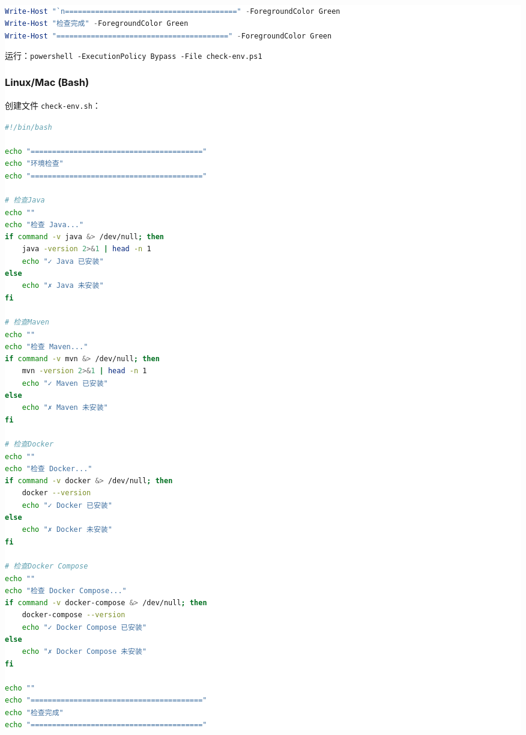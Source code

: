 ```powershell
Write-Host "`n========================================" -ForegroundColor Green
Write-Host "检查完成" -ForegroundColor Green
Write-Host "========================================" -ForegroundColor Green
```

运行：`powershell -ExecutionPolicy Bypass -File check-env.ps1`

### Linux/Mac (Bash)

创建文件 `check-env.sh`：

```bash
#!/bin/bash

echo "========================================"
echo "环境检查"
echo "========================================"

# 检查Java
echo ""
echo "检查 Java..."
if command -v java &> /dev/null; then
    java -version 2>&1 | head -n 1
    echo "✓ Java 已安装"
else
    echo "✗ Java 未安装"
fi

# 检查Maven
echo ""
echo "检查 Maven..."
if command -v mvn &> /dev/null; then
    mvn -version 2>&1 | head -n 1
    echo "✓ Maven 已安装"
else
    echo "✗ Maven 未安装"
fi

# 检查Docker
echo ""
echo "检查 Docker..."
if command -v docker &> /dev/null; then
    docker --version
    echo "✓ Docker 已安装"
else
    echo "✗ Docker 未安装"
fi

# 检查Docker Compose
echo ""
echo "检查 Docker Compose..."
if command -v docker-compose &> /dev/null; then
    docker-compose --version
    echo "✓ Docker Compose 已安装"
else
    echo "✗ Docker Compose 未安装"
fi

echo ""
echo "========================================"
echo "检查完成"
echo "========================================"
```
